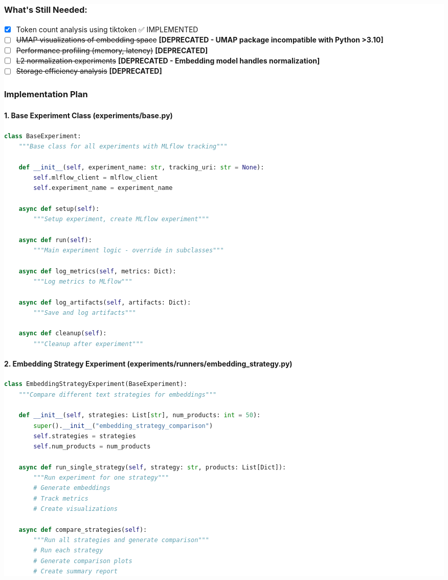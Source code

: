 ### What's Still Needed:
- [x] Token count analysis using tiktoken ✅ IMPLEMENTED
- [ ] ~~UMAP visualizations of embedding space~~ **[DEPRECATED - UMAP package incompatible with Python >3.10]**
- [ ] ~~Performance profiling (memory, latency)~~ **[DEPRECATED]**
- [ ] ~~L2 normalization experiments~~ **[DEPRECATED - Embedding model handles normalization]**
- [ ] ~~Storage efficiency analysis~~ **[DEPRECATED]**

### Implementation Plan

#### **1. Base Experiment Class (experiments/base.py)**
```python
class BaseExperiment:
    """Base class for all experiments with MLflow tracking"""
    
    def __init__(self, experiment_name: str, tracking_uri: str = None):
        self.mlflow_client = mlflow_client
        self.experiment_name = experiment_name
        
    async def setup(self):
        """Setup experiment, create MLflow experiment"""
        
    async def run(self):
        """Main experiment logic - override in subclasses"""
        
    async def log_metrics(self, metrics: Dict):
        """Log metrics to MLflow"""
        
    async def log_artifacts(self, artifacts: Dict):
        """Save and log artifacts"""
        
    async def cleanup(self):
        """Cleanup after experiment"""
```

#### **2. Embedding Strategy Experiment (experiments/runners/embedding_strategy.py)**
```python
class EmbeddingStrategyExperiment(BaseExperiment):
    """Compare different text strategies for embeddings"""
    
    def __init__(self, strategies: List[str], num_products: int = 50):
        super().__init__("embedding_strategy_comparison")
        self.strategies = strategies
        self.num_products = num_products
        
    async def run_single_strategy(self, strategy: str, products: List[Dict]):
        """Run experiment for one strategy"""
        # Generate embeddings
        # Track metrics
        # Create visualizations
        
    async def compare_strategies(self):
        """Run all strategies and generate comparison"""
        # Run each strategy
        # Generate comparison plots
        # Create summary report
```
